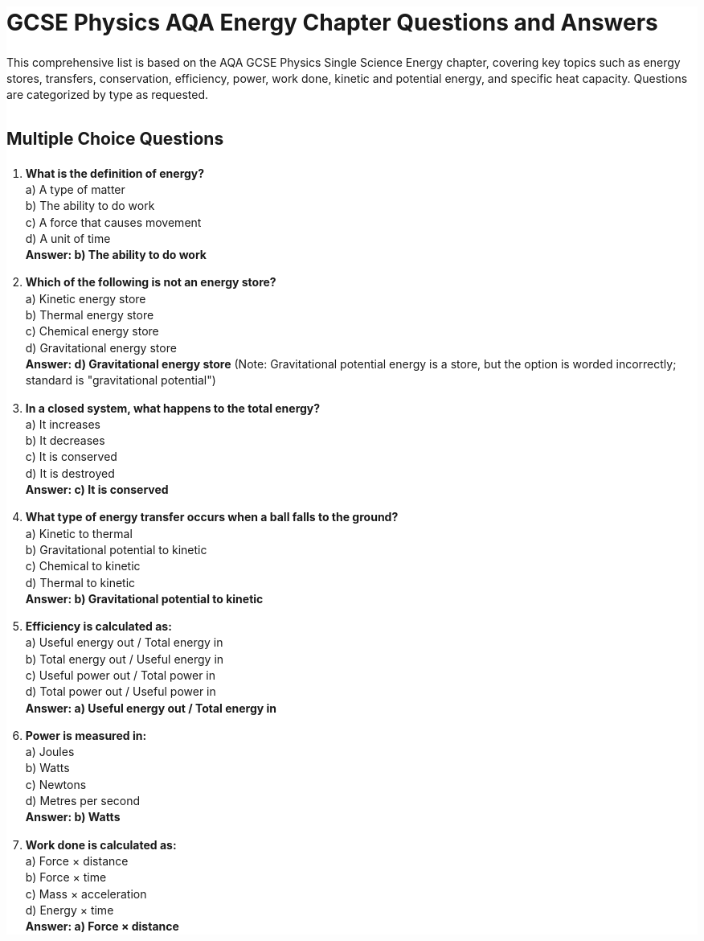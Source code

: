 # GCSE Physics AQA Energy Chapter Questions and Answers

This comprehensive list is based on the AQA GCSE Physics Single Science Energy chapter, covering key topics such as energy stores, transfers, conservation, efficiency, power, work done, kinetic and potential energy, and specific heat capacity. Questions are categorized by type as requested.

## Multiple Choice Questions

1. **What is the definition of energy?**  
   a) A type of matter  
   b) The ability to do work  
   c) A force that causes movement  
   d) A unit of time  
   **Answer: b) The ability to do work**

2. **Which of the following is not an energy store?**  
   a) Kinetic energy store  
   b) Thermal energy store  
   c) Chemical energy store  
   d) Gravitational energy store  
   **Answer: d) Gravitational energy store** (Note: Gravitational potential energy is a store, but the option is worded incorrectly; standard is "gravitational potential")

3. **In a closed system, what happens to the total energy?**  
   a) It increases  
   b) It decreases  
   c) It is conserved  
   d) It is destroyed  
   **Answer: c) It is conserved**

4. **What type of energy transfer occurs when a ball falls to the ground?**  
   a) Kinetic to thermal  
   b) Gravitational potential to kinetic  
   c) Chemical to kinetic  
   d) Thermal to kinetic  
   **Answer: b) Gravitational potential to kinetic**

5. **Efficiency is calculated as:**  
   a) Useful energy out / Total energy in  
   b) Total energy out / Useful energy in  
   c) Useful power out / Total power in  
   d) Total power out / Useful power in  
   **Answer: a) Useful energy out / Total energy in**

6. **Power is measured in:**  
   a) Joules  
   b) Watts  
   c) Newtons  
   d) Metres per second  
   **Answer: b) Watts**

7. **Work done is calculated as:**  
   a) Force × distance  
   b) Force × time  
   c) Mass × acceleration  
   d) Energy × time  
   **Answer: a) Force × distance**
